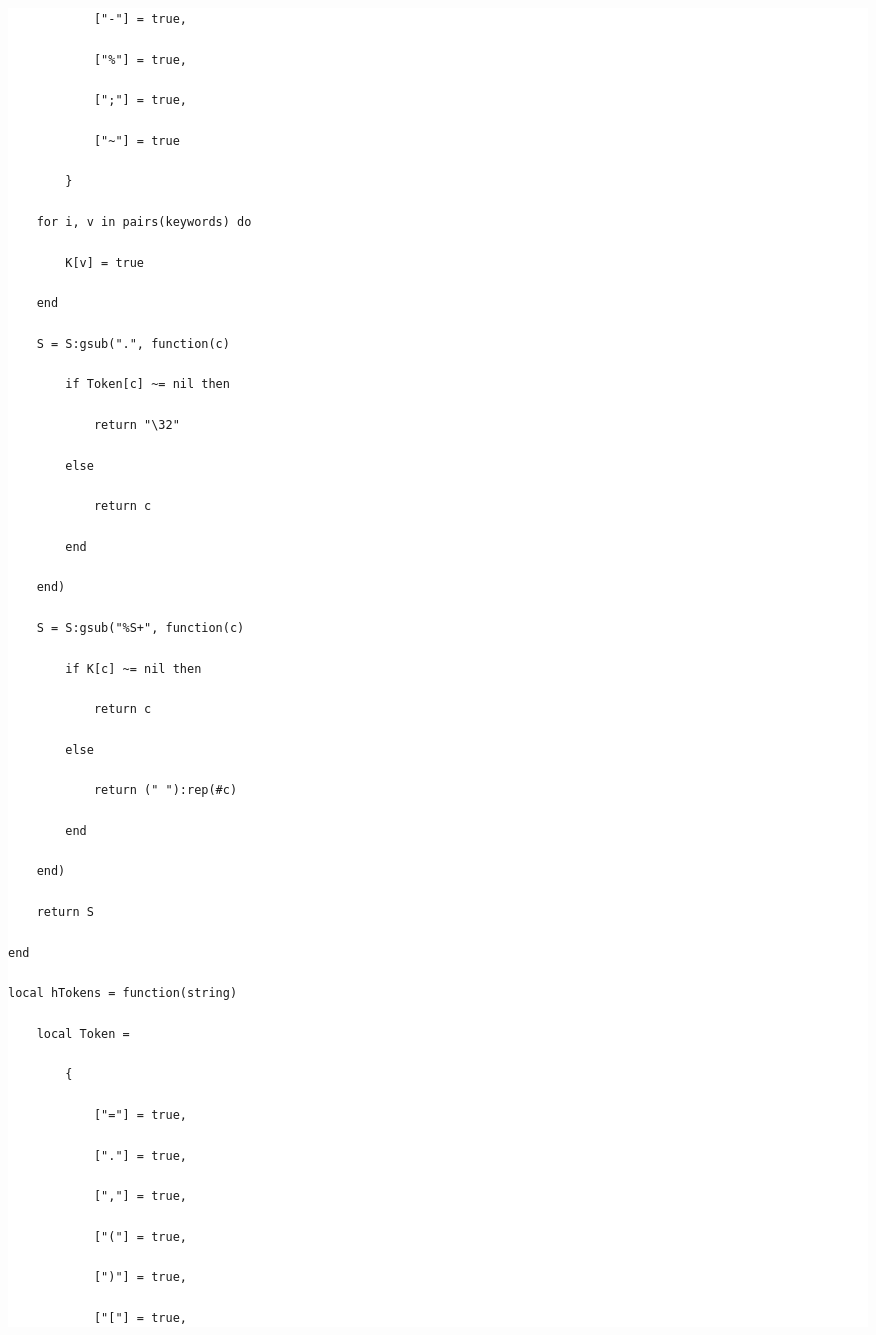                 ["-"] = true,

                ["%"] = true,

                [";"] = true,

                ["~"] = true

            }

        for i, v in pairs(keywords) do

            K[v] = true

        end

        S = S:gsub(".", function(c)

            if Token[c] ~= nil then

                return "\32"

            else

                return c

            end

        end)

        S = S:gsub("%S+", function(c)

            if K[c] ~= nil then

                return c

            else

                return (" "):rep(#c)

            end

        end)

        return S

    end

    local hTokens = function(string)

        local Token =

            {

                ["="] = true,

                ["."] = true,

                [","] = true,

                ["("] = true,

                [")"] = true,

                ["["] = true,
